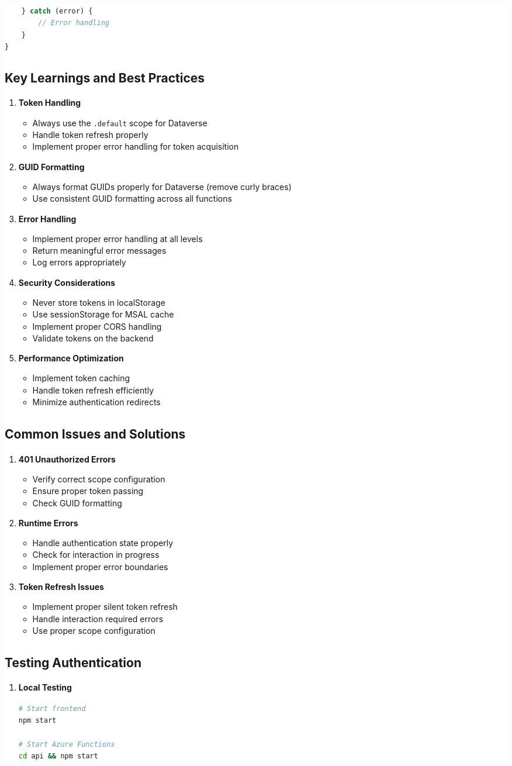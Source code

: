 ```typescript
    } catch (error) {
        // Error handling
    }
}
```

## Key Learnings and Best Practices

1. **Token Handling**
   - Always use the `.default` scope for Dataverse
   - Handle token refresh properly
   - Implement proper error handling for token acquisition

2. **GUID Formatting**
   - Always format GUIDs properly for Dataverse (remove curly braces)
   - Use consistent GUID formatting across all functions

3. **Error Handling**
   - Implement proper error handling at all levels
   - Return meaningful error messages
   - Log errors appropriately

4. **Security Considerations**
   - Never store tokens in localStorage
   - Use sessionStorage for MSAL cache
   - Implement proper CORS handling
   - Validate tokens on the backend

5. **Performance Optimization**
   - Implement token caching
   - Handle token refresh efficiently
   - Minimize authentication redirects

## Common Issues and Solutions

1. **401 Unauthorized Errors**
   - Verify correct scope configuration
   - Ensure proper token passing
   - Check GUID formatting

2. **Runtime Errors**
   - Handle authentication state properly
   - Check for interaction in progress
   - Implement proper error boundaries

3. **Token Refresh Issues**
   - Implement proper silent token refresh
   - Handle interaction required errors
   - Use proper scope configuration

## Testing Authentication

1. **Local Testing**
   ```bash
   # Start frontend
   npm start

   # Start Azure Functions
   cd api && npm start
   ```
